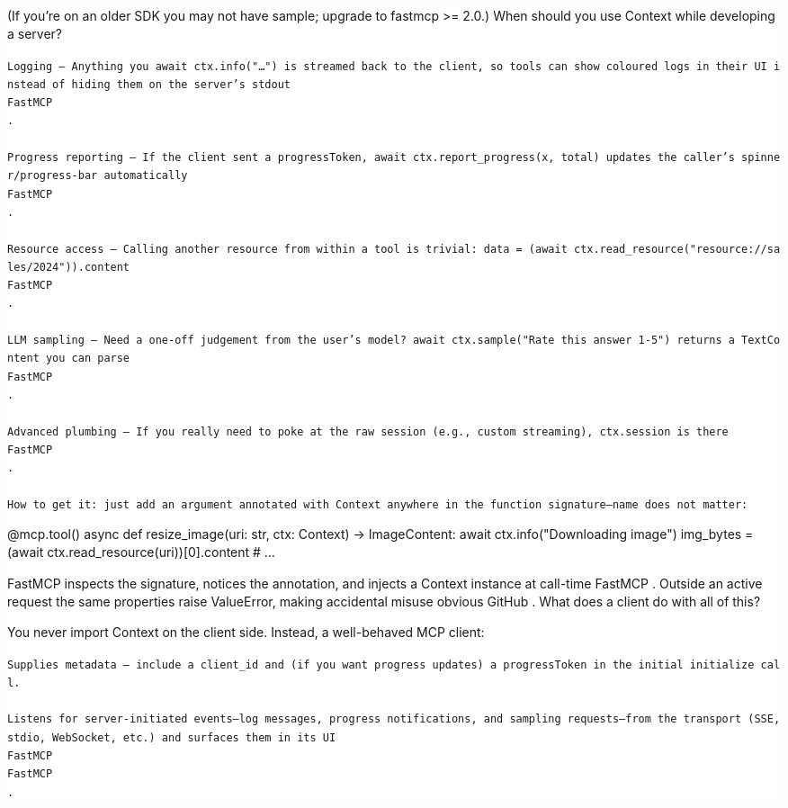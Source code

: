 (If you’re on an older SDK you may not have sample; upgrade to fastmcp >= 2.0.)
When should you use Context while developing a server?

    Logging – Anything you await ctx.info("…") is streamed back to the client, so tools can show coloured logs in their UI instead of hiding them on the server’s stdout
    FastMCP
    .

    Progress reporting – If the client sent a progressToken, await ctx.report_progress(x, total) updates the caller’s spinner/progress-bar automatically
    FastMCP
    .

    Resource access – Calling another resource from within a tool is trivial: data = (await ctx.read_resource("resource://sales/2024")).content
    FastMCP
    .

    LLM sampling – Need a one-off judgement from the user’s model? await ctx.sample("Rate this answer 1-5") returns a TextContent you can parse
    FastMCP
    .

    Advanced plumbing – If you really need to poke at the raw session (e.g., custom streaming), ctx.session is there
    FastMCP
    .

    How to get it: just add an argument annotated with Context anywhere in the function signature—name does not matter:

@mcp.tool()
async def resize_image(uri: str, ctx: Context) -> ImageContent:
    await ctx.info("Downloading image")
    img_bytes = (await ctx.read_resource(uri))[0].content
    # …

FastMCP inspects the signature, notices the annotation, and injects a Context instance at call-time
FastMCP
.
Outside an active request the same properties raise ValueError, making accidental misuse obvious
GitHub
.
What does a client do with all of this?

You never import Context on the client side. Instead, a well-behaved MCP client:

    Supplies metadata – include a client_id and (if you want progress updates) a progressToken in the initial initialize call.

    Listens for server-initiated events—log messages, progress notifications, and sampling requests—from the transport (SSE, stdio, WebSocket, etc.) and surfaces them in its UI
    FastMCP
    FastMCP
    .
